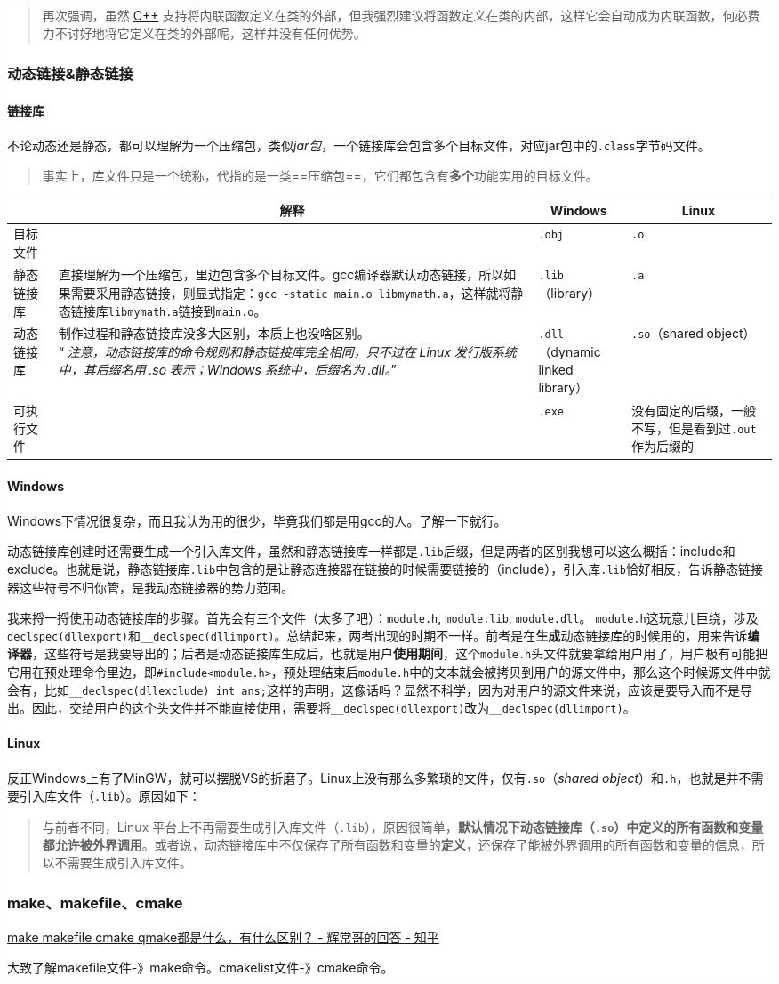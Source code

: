 > 再次强调，虽然 [C++](http://c.biancheng.net/cplus/) 支持将内联函数定义在类的外部，但我强烈建议将函数定义在类的内部，这样它会自动成为内联函数，何必费力不讨好地将它定义在类的外部呢，这样并没有任何优势。









### 动态链接&静态链接

#### 链接库

不论动态还是静态，都可以理解为一个压缩包，类似*jar包*，一个链接库会包含多个目标文件，对应jar包中的`.class`字节码文件。

> 事实上，库文件只是一个统称，代指的是一类==压缩包==，它们都包含有**多个**功能实用的目标文件。

|            | 解释                                                         | Windows                          | Linux                                                |
| ---------- | ------------------------------------------------------------ | -------------------------------- | ---------------------------------------------------- |
| 目标文件   |                                                              | `.obj`                           | `.o`                                                 |
| 静态链接库 | 直接理解为一个压缩包，里边包含多个目标文件。gcc编译器默认动态链接，所以如果需要采用静态链接，则显式指定：`gcc -static main.o libmymath.a`，这样就将静态链接库`libmymath.a`链接到`main.o`。 | `.lib`（library）                | `.a`                                                 |
| 动态链接库 | 制作过程和静态链接库没多大区别，本质上也没啥区别。<br />“ *注意，动态链接库的命令规则和静态链接库完全相同，只不过在 Linux 发行版系统中，其后缀名用 .so 表示；Windows 系统中，后缀名为 .dll。*” | `.dll`（dynamic linked library） | `.so`（shared object）                               |
| 可执行文件 |                                                              | `.exe`                           | 没有固定的后缀，一般不写，但是看到过`.out`作为后缀的 |





#### Windows

Windows下情况很复杂，而且我认为用的很少，毕竟我们都是用gcc的人。了解一下就行。

动态链接库创建时还需要生成一个引入库文件，虽然和静态链接库一样都是`.lib`后缀，但是两者的区别我想可以这么概括：include和exclude。也就是说，静态链接库`.lib`中包含的是让静态连接器在链接的时候需要链接的（include），引入库`.lib`恰好相反，告诉静态链接器这些符号不归你管，是我动态链接器的势力范围。

我来捋一捋使用动态链接库的步骤。首先会有三个文件（太多了吧）：`module.h`, `module.lib`, `module.dll`。
`module.h`这玩意儿巨绕，涉及`__declspec(dllexport)`和`__declspec(dllimport)`。总结起来，两者出现的时期不一样。前者是在**生成**动态链接库的时候用的，用来告诉**编译器**，这些符号是我要导出的；后者是动态链接库生成后，也就是用户**使用期间**，这个`module.h`头文件就要拿给用户用了，用户极有可能把它用在预处理命令里边，即`#include<module.h>`，预处理结束后`module.h`中的文本就会被拷贝到用户的源文件中，那么这个时候源文件中就会有，比如`__declspec(dllexclude) int ans;`这样的声明，这像话吗？显然不科学，因为对用户的源文件来说，应该是要导入而不是导出。因此，交给用户的这个头文件并不能直接使用，需要将`__declspec(dllexport)`改为`__declspec(dllimport)`。

#### Linux

反正Windows上有了MinGW，就可以摆脱VS的折磨了。Linux上没有那么多繁琐的文件，仅有`.so`（*shared object*）和`.h`，也就是并不需要引入库文件（`.lib`）。原因如下：

> 与前者不同，Linux 平台上不再需要生成引入库文件（`.lib`），原因很简单，**默认情况下动态链接库（`.so`）中定义的所有函数和变量都允许被外界调用**。或者说，动态链接库中不仅保存了所有函数和变量的**定义**，还保存了能被外界调用的所有函数和变量的信息，所以不需要生成引入库文件。



### make、makefile、cmake

[make makefile cmake qmake都是什么，有什么区别？ - 辉常哥的回答 - 知乎](https://www.zhihu.com/question/27455963/answer/89770919)

大致了解makefile文件-》make命令。cmakelist文件-》cmake命令。